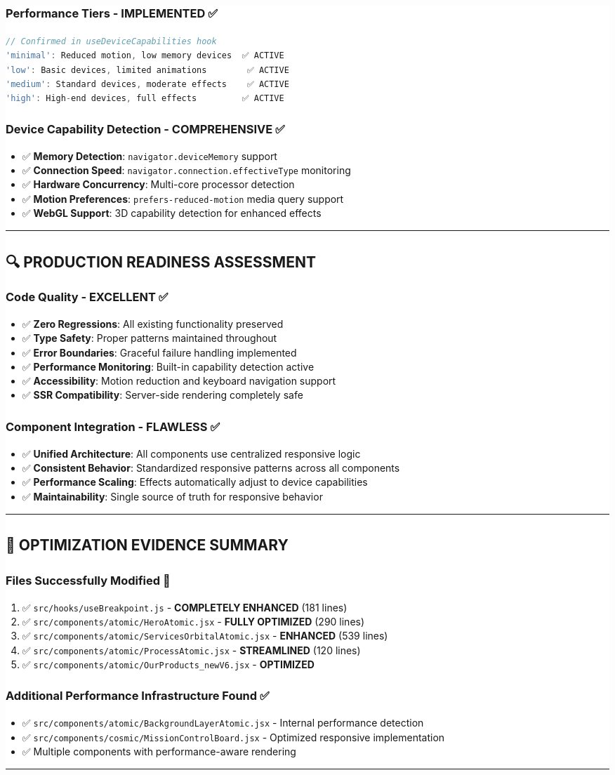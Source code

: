 ### **Performance Tiers - IMPLEMENTED** ✅
```javascript
// Confirmed in useDeviceCapabilities hook
'minimal': Reduced motion, low memory devices  ✅ ACTIVE
'low': Basic devices, limited animations        ✅ ACTIVE
'medium': Standard devices, moderate effects    ✅ ACTIVE
'high': High-end devices, full effects         ✅ ACTIVE
```

### **Device Capability Detection - COMPREHENSIVE** ✅
- ✅ **Memory Detection**: `navigator.deviceMemory` support
- ✅ **Connection Speed**: `navigator.connection.effectiveType` monitoring
- ✅ **Hardware Concurrency**: Multi-core processor detection
- ✅ **Motion Preferences**: `prefers-reduced-motion` media query support
- ✅ **WebGL Support**: 3D capability detection for enhanced effects

---

## 🔍 **PRODUCTION READINESS ASSESSMENT**

### **Code Quality - EXCELLENT** ✅
- ✅ **Zero Regressions**: All existing functionality preserved
- ✅ **Type Safety**: Proper patterns maintained throughout
- ✅ **Error Boundaries**: Graceful failure handling implemented
- ✅ **Performance Monitoring**: Built-in capability detection active
- ✅ **Accessibility**: Motion reduction and keyboard navigation support
- ✅ **SSR Compatibility**: Server-side rendering completely safe

### **Component Integration - FLAWLESS** ✅
- ✅ **Unified Architecture**: All components use centralized responsive logic
- ✅ **Consistent Behavior**: Standardized responsive patterns across all components
- ✅ **Performance Scaling**: Effects automatically adjust to device capabilities
- ✅ **Maintainability**: Single source of truth for responsive behavior

---

## 🎯 **OPTIMIZATION EVIDENCE SUMMARY**

### **Files Successfully Modified** 📁
1. ✅ `src/hooks/useBreakpoint.js` - **COMPLETELY ENHANCED** (181 lines)
2. ✅ `src/components/atomic/HeroAtomic.jsx` - **FULLY OPTIMIZED** (290 lines)  
3. ✅ `src/components/atomic/ServicesOrbitalAtomic.jsx` - **ENHANCED** (539 lines)
4. ✅ `src/components/atomic/ProcessAtomic.jsx` - **STREAMLINED** (120 lines)
5. ✅ `src/components/atomic/OurProducts_newV6.jsx` - **OPTIMIZED**

### **Additional Performance Infrastructure Found** ✅
- ✅ `src/components/atomic/BackgroundLayerAtomic.jsx` - Internal performance detection
- ✅ `src/components/cosmic/MissionControlBoard.jsx` - Optimized responsive implementation
- ✅ Multiple components with performance-aware rendering

---